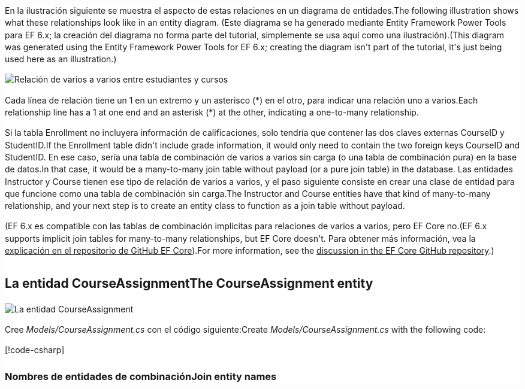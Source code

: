 <span data-ttu-id="c6f24-283">En la ilustración siguiente se muestra el aspecto de estas relaciones en un diagrama de entidades.</span><span class="sxs-lookup"><span data-stu-id="c6f24-283">The following illustration shows what these relationships look like in an entity diagram.</span></span> <span data-ttu-id="c6f24-284">(Este diagrama se ha generado mediante Entity Framework Power Tools para EF 6.x; la creación del diagrama no forma parte del tutorial, simplemente se usa aquí como una ilustración).</span><span class="sxs-lookup"><span data-stu-id="c6f24-284">(This diagram was generated using the Entity Framework Power Tools for EF 6.x; creating the diagram isn't part of the tutorial, it's just being used here as an illustration.)</span></span>

![Relación de varios a varios entre estudiantes y cursos](complex-data-model/_static/student-course.png)

<span data-ttu-id="c6f24-286">Cada línea de relación tiene un 1 en un extremo y un asterisco (\*) en el otro, para indicar una relación uno a varios.</span><span class="sxs-lookup"><span data-stu-id="c6f24-286">Each relationship line has a 1 at one end and an asterisk (\*) at the other, indicating a one-to-many relationship.</span></span>

<span data-ttu-id="c6f24-287">Si la tabla Enrollment no incluyera información de calificaciones, solo tendría que contener las dos claves externas CourseID y StudentID.</span><span class="sxs-lookup"><span data-stu-id="c6f24-287">If the Enrollment table didn't include grade information, it would only need to contain the two foreign keys CourseID and StudentID.</span></span> <span data-ttu-id="c6f24-288">En ese caso, sería una tabla de combinación de varios a varios sin carga (o una tabla de combinación pura) en la base de datos.</span><span class="sxs-lookup"><span data-stu-id="c6f24-288">In that case, it would be a many-to-many join table without payload (or a pure join table) in the database.</span></span> <span data-ttu-id="c6f24-289">Las entidades Instructor y Course tienen ese tipo de relación de varios a varios, y el paso siguiente consiste en crear una clase de entidad para que funcione como una tabla de combinación sin carga.</span><span class="sxs-lookup"><span data-stu-id="c6f24-289">The Instructor and Course entities have that kind of many-to-many relationship, and your next step is to create an entity class to function as a join table without payload.</span></span>

<span data-ttu-id="c6f24-290">(EF 6.x es compatible con las tablas de combinación implícitas para relaciones de varios a varios, pero EF Core no.</span><span class="sxs-lookup"><span data-stu-id="c6f24-290">(EF 6.x supports implicit join tables for many-to-many relationships, but EF Core doesn't.</span></span> <span data-ttu-id="c6f24-291">Para obtener más información, vea la [explicación en el repositorio de GitHub EF Core](https://github.com/aspnet/EntityFramework/issues/1368)).</span><span class="sxs-lookup"><span data-stu-id="c6f24-291">For more information, see the [discussion in the EF Core GitHub repository](https://github.com/aspnet/EntityFramework/issues/1368).)</span></span>

## <a name="the-courseassignment-entity"></a><span data-ttu-id="c6f24-292">La entidad CourseAssignment</span><span class="sxs-lookup"><span data-stu-id="c6f24-292">The CourseAssignment entity</span></span>

![La entidad CourseAssignment](complex-data-model/_static/courseassignment-entity.png)

<span data-ttu-id="c6f24-294">Cree *Models/CourseAssignment.cs* con el código siguiente:</span><span class="sxs-lookup"><span data-stu-id="c6f24-294">Create *Models/CourseAssignment.cs* with the following code:</span></span>

[!code-csharp[](intro/samples/cu/Models/CourseAssignment.cs)]

### <a name="join-entity-names"></a><span data-ttu-id="c6f24-295">Nombres de entidades de combinación</span><span class="sxs-lookup"><span data-stu-id="c6f24-295">Join entity names</span></span>
